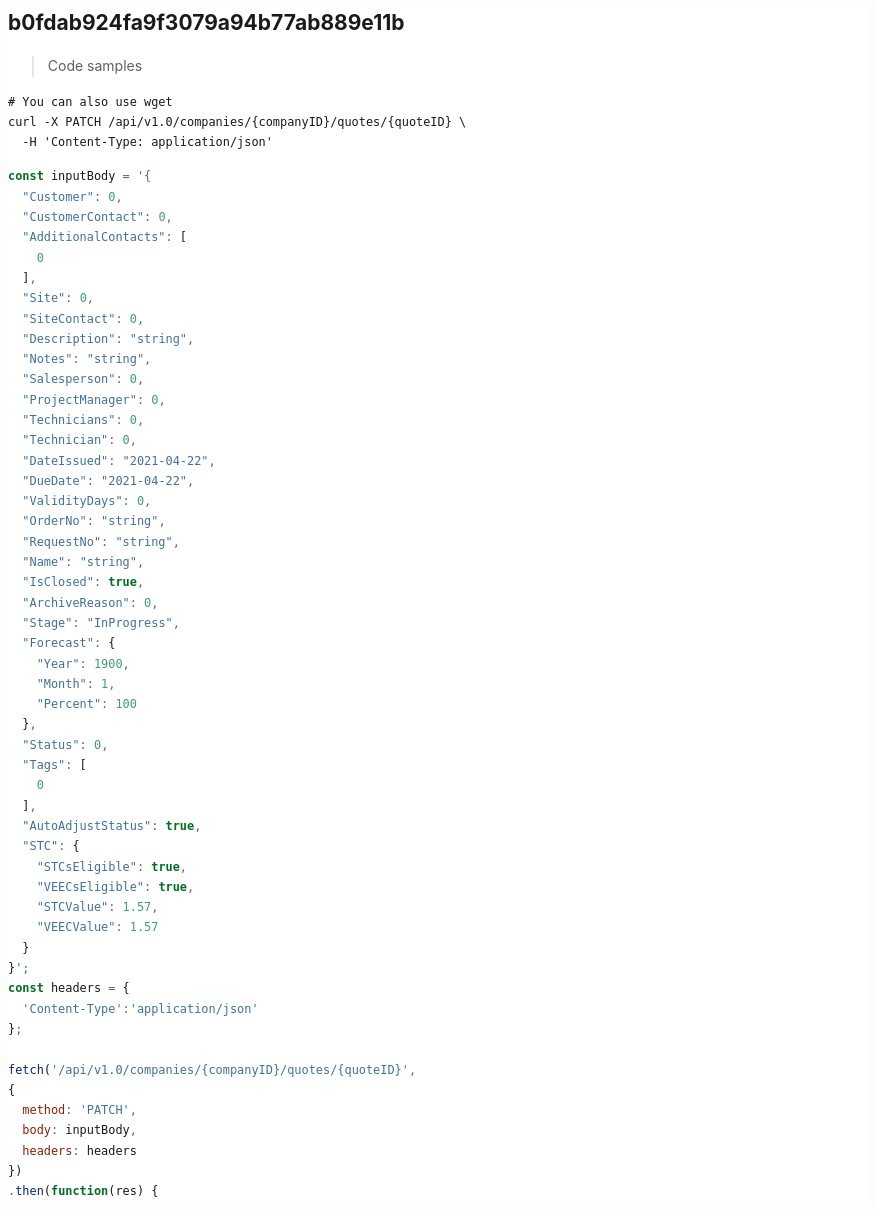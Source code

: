 ## b0fdab924fa9f3079a94b77ab889e11b

<a id="opIdb0fdab924fa9f3079a94b77ab889e11b"></a>

> Code samples

```shell
# You can also use wget
curl -X PATCH /api/v1.0/companies/{companyID}/quotes/{quoteID} \
  -H 'Content-Type: application/json'

```

```javascript
const inputBody = '{
  "Customer": 0,
  "CustomerContact": 0,
  "AdditionalContacts": [
    0
  ],
  "Site": 0,
  "SiteContact": 0,
  "Description": "string",
  "Notes": "string",
  "Salesperson": 0,
  "ProjectManager": 0,
  "Technicians": 0,
  "Technician": 0,
  "DateIssued": "2021-04-22",
  "DueDate": "2021-04-22",
  "ValidityDays": 0,
  "OrderNo": "string",
  "RequestNo": "string",
  "Name": "string",
  "IsClosed": true,
  "ArchiveReason": 0,
  "Stage": "InProgress",
  "Forecast": {
    "Year": 1900,
    "Month": 1,
    "Percent": 100
  },
  "Status": 0,
  "Tags": [
    0
  ],
  "AutoAdjustStatus": true,
  "STC": {
    "STCsEligible": true,
    "VEECsEligible": true,
    "STCValue": 1.57,
    "VEECValue": 1.57
  }
}';
const headers = {
  'Content-Type':'application/json'
};

fetch('/api/v1.0/companies/{companyID}/quotes/{quoteID}',
{
  method: 'PATCH',
  body: inputBody,
  headers: headers
})
.then(function(res) {
```